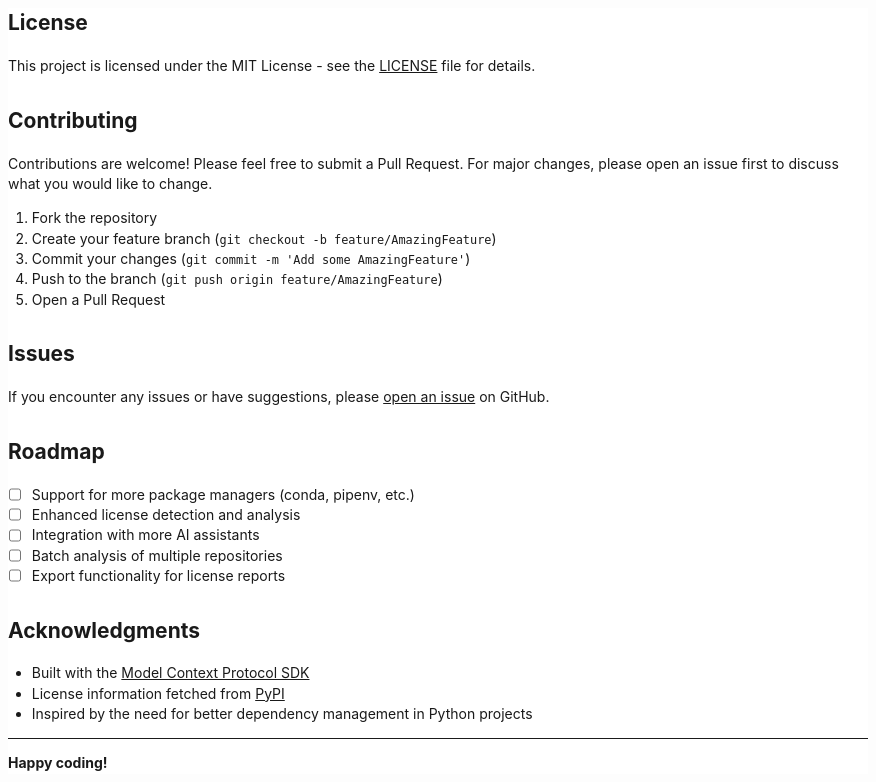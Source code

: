 ## License

This project is licensed under the MIT License - see the [LICENSE](LICENSE) file for details.

## Contributing

Contributions are welcome! Please feel free to submit a Pull Request. For major changes, please open an issue first to discuss what you would like to change.

1. Fork the repository
2. Create your feature branch (`git checkout -b feature/AmazingFeature`)
3. Commit your changes (`git commit -m 'Add some AmazingFeature'`)
4. Push to the branch (`git push origin feature/AmazingFeature`)
5. Open a Pull Request

## Issues

If you encounter any issues or have suggestions, please [open an issue](https://github.com/stevewallone/py-dep-licenses-mcp-server/issues) on GitHub.

## Roadmap

- [ ] Support for more package managers (conda, pipenv, etc.)
- [ ] Enhanced license detection and analysis
- [ ] Integration with more AI assistants
- [ ] Batch analysis of multiple repositories
- [ ] Export functionality for license reports

## Acknowledgments

- Built with the [Model Context Protocol SDK](https://github.com/modelcontextprotocol/sdk)
- License information fetched from [PyPI](https://pypi.org/)
- Inspired by the need for better dependency management in Python projects

---

**Happy coding!**

